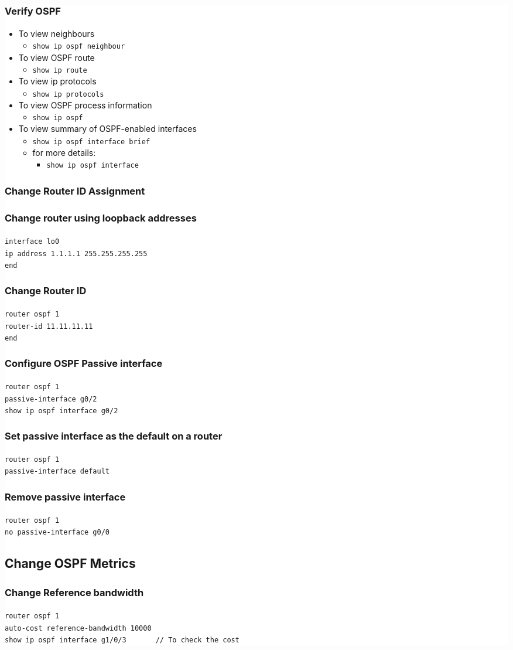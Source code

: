 ### Verify OSPF
- To view neighbours
  - `show ip ospf neighbour`
- To view OSPF route
  - `show ip route`
- To view ip protocols
  - `show ip protocols`
- To view OSPF process information
  - `show ip ospf`
- To view summary of OSPF-enabled interfaces
  - `show ip ospf interface brief`
  - for more details:
    - `show ip ospf interface`
### Change Router ID Assignment
### Change router using loopback addresses
```
interface lo0
ip address 1.1.1.1 255.255.255.255
end
```
### Change Router ID
```
router ospf 1
router-id 11.11.11.11
end
```

### Configure OSPF Passive interface
```
router ospf 1
passive-interface g0/2
show ip ospf interface g0/2
```

### Set passive interface as the default on a router
```
router ospf 1
passive-interface default
```

### Remove passive interface
```
router ospf 1
no passive-interface g0/0
```
## Change OSPF Metrics
### Change Reference bandwidth
```
router ospf 1
auto-cost reference-bandwidth 10000
show ip ospf interface g1/0/3       // To check the cost
```

